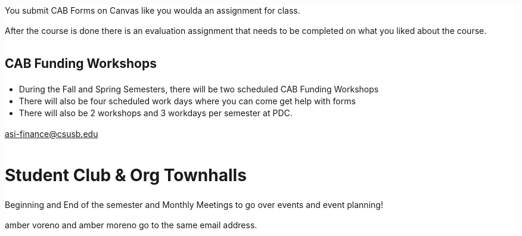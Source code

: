 You submit CAB Forms on Canvas like you woulda an assignment for class.

After the course is done there is an evaluation assignment that needs to be completed on what you liked about the course. 


## CAB Funding Workshops
- During the Fall and Spring Semesters, there will be two scheduled CAB Funding Workshops
- There will also be four scheduled work days where you can come get help with forms
- There will also be 2 workshops and 3 workdays per semester at PDC. 

asi-finance@csusb.edu


# Student Club & Org Townhalls
Beginning and End of the semester and Monthly Meetings to go over events and event planning!

amber voreno and amber moreno go to the same email address.



